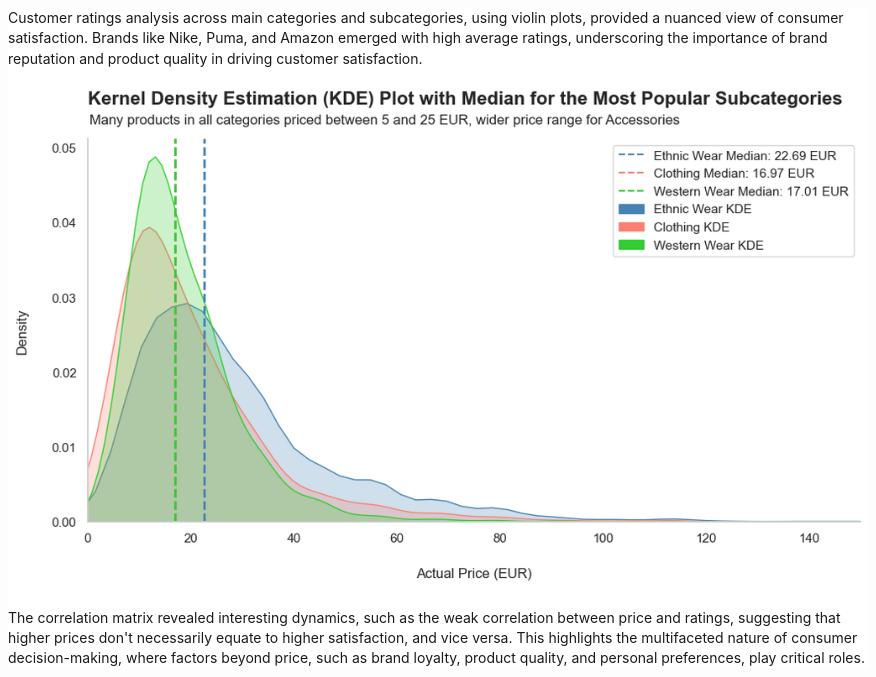 </p>

Customer ratings analysis across main categories and subcategories, using violin plots, provided a nuanced view of consumer satisfaction. Brands like Nike, Puma, and Amazon emerged with high average ratings, underscoring the importance of brand reputation and product quality in driving customer satisfaction.

![Alternativtext](./images/price_density_sub.png "Titeltext")

The correlation matrix revealed interesting dynamics, such as the weak correlation between price and ratings, suggesting that higher prices don't necessarily equate to higher satisfaction, and vice versa. This highlights the multifaceted nature of consumer decision-making, where factors beyond price, such as brand loyalty, product quality, and personal preferences, play critical roles.

